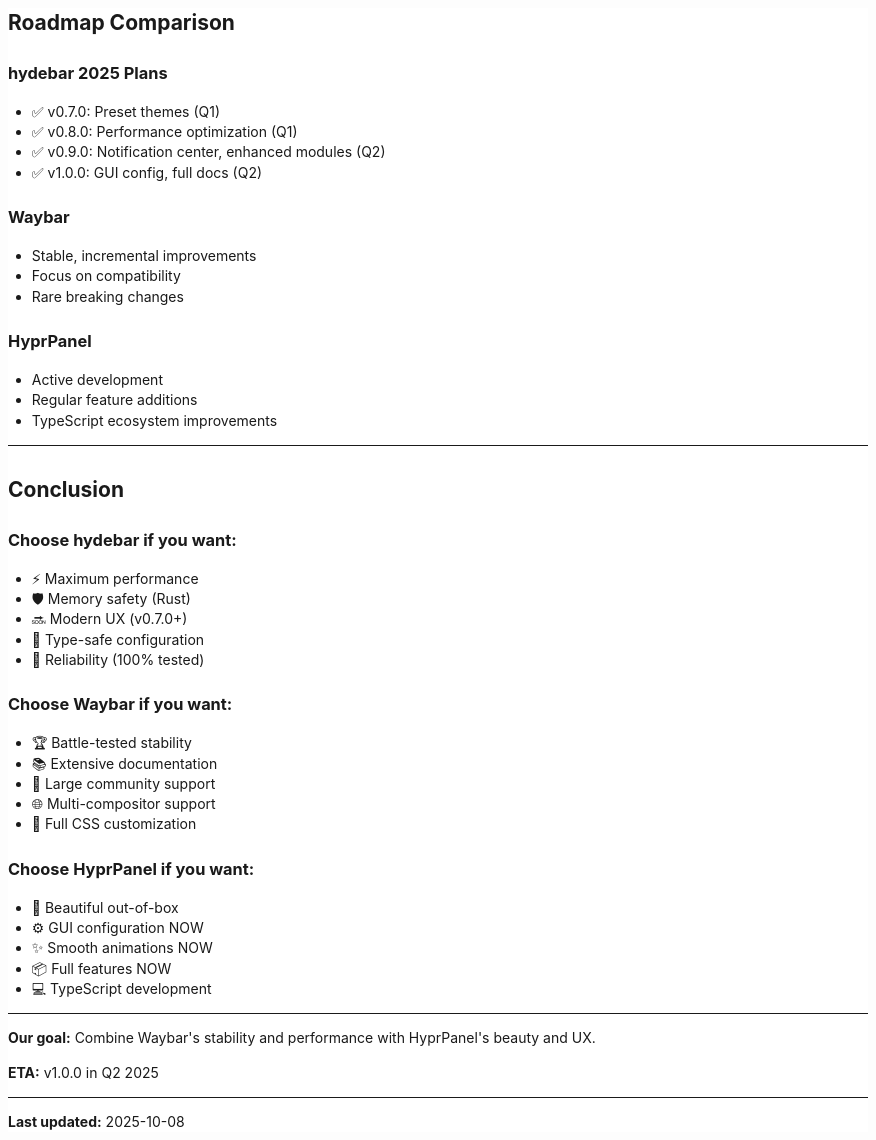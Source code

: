 
## Roadmap Comparison

### hydebar 2025 Plans
- ✅ v0.7.0: Preset themes (Q1)
- ✅ v0.8.0: Performance optimization (Q1)
- ✅ v0.9.0: Notification center, enhanced modules (Q2)
- ✅ v1.0.0: GUI config, full docs (Q2)

### Waybar
- Stable, incremental improvements
- Focus on compatibility
- Rare breaking changes

### HyprPanel
- Active development
- Regular feature additions
- TypeScript ecosystem improvements

---

## Conclusion

### Choose **hydebar** if you want:
- ⚡ Maximum performance
- 🛡️ Memory safety (Rust)
- 🔜 Modern UX (v0.7.0+)
- 🎯 Type-safe configuration
- 🧪 Reliability (100% tested)

### Choose **Waybar** if you want:
- 🏆 Battle-tested stability
- 📚 Extensive documentation
- 👥 Large community support
- 🌐 Multi-compositor support
- 🔧 Full CSS customization

### Choose **HyprPanel** if you want:
- 🎨 Beautiful out-of-box
- ⚙️ GUI configuration NOW
- ✨ Smooth animations NOW
- 📦 Full features NOW
- 💻 TypeScript development

---

**Our goal:** Combine Waybar's stability and performance with HyprPanel's beauty and UX.

**ETA:** v1.0.0 in Q2 2025

---

**Last updated:** 2025-10-08
